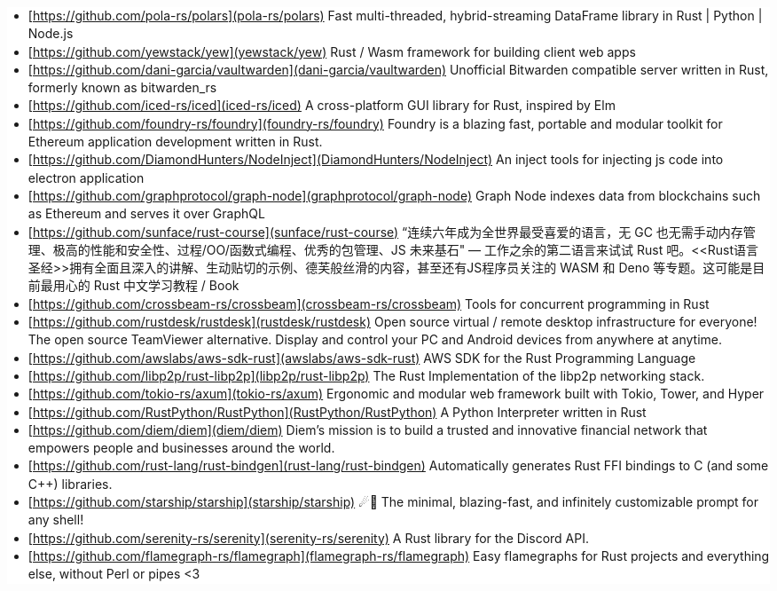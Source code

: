 * [https://github.com/pola-rs/polars](pola-rs/polars) Fast multi-threaded, hybrid-streaming DataFrame library in Rust | Python | Node.js
* [https://github.com/yewstack/yew](yewstack/yew) Rust / Wasm framework for building client web apps
* [https://github.com/dani-garcia/vaultwarden](dani-garcia/vaultwarden) Unofficial Bitwarden compatible server written in Rust, formerly known as bitwarden_rs
* [https://github.com/iced-rs/iced](iced-rs/iced) A cross-platform GUI library for Rust, inspired by Elm
* [https://github.com/foundry-rs/foundry](foundry-rs/foundry) Foundry is a blazing fast, portable and modular toolkit for Ethereum application development written in Rust.
* [https://github.com/DiamondHunters/NodeInject](DiamondHunters/NodeInject) An inject tools for injecting js code into electron application
* [https://github.com/graphprotocol/graph-node](graphprotocol/graph-node) Graph Node indexes data from blockchains such as Ethereum and serves it over GraphQL
* [https://github.com/sunface/rust-course](sunface/rust-course) “连续六年成为全世界最受喜爱的语言，无 GC 也无需手动内存管理、极高的性能和安全性、过程/OO/函数式编程、优秀的包管理、JS 未来基石" — 工作之余的第二语言来试试 Rust 吧。<<Rust语言圣经>>拥有全面且深入的讲解、生动贴切的示例、德芙般丝滑的内容，甚至还有JS程序员关注的 WASM 和 Deno 等专题。这可能是目前最用心的 Rust 中文学习教程 / Book
* [https://github.com/crossbeam-rs/crossbeam](crossbeam-rs/crossbeam) Tools for concurrent programming in Rust
* [https://github.com/rustdesk/rustdesk](rustdesk/rustdesk) Open source virtual / remote desktop infrastructure for everyone! The open source TeamViewer alternative. Display and control your PC and Android devices from anywhere at anytime.
* [https://github.com/awslabs/aws-sdk-rust](awslabs/aws-sdk-rust) AWS SDK for the Rust Programming Language
* [https://github.com/libp2p/rust-libp2p](libp2p/rust-libp2p) The Rust Implementation of the libp2p networking stack.
* [https://github.com/tokio-rs/axum](tokio-rs/axum) Ergonomic and modular web framework built with Tokio, Tower, and Hyper
* [https://github.com/RustPython/RustPython](RustPython/RustPython) A Python Interpreter written in Rust
* [https://github.com/diem/diem](diem/diem) Diem’s mission is to build a trusted and innovative financial network that empowers people and businesses around the world.
* [https://github.com/rust-lang/rust-bindgen](rust-lang/rust-bindgen) Automatically generates Rust FFI bindings to C (and some C++) libraries.
* [https://github.com/starship/starship](starship/starship) ☄🌌️ The minimal, blazing-fast, and infinitely customizable prompt for any shell!
* [https://github.com/serenity-rs/serenity](serenity-rs/serenity) A Rust library for the Discord API.
* [https://github.com/flamegraph-rs/flamegraph](flamegraph-rs/flamegraph) Easy flamegraphs for Rust projects and everything else, without Perl or pipes <3

